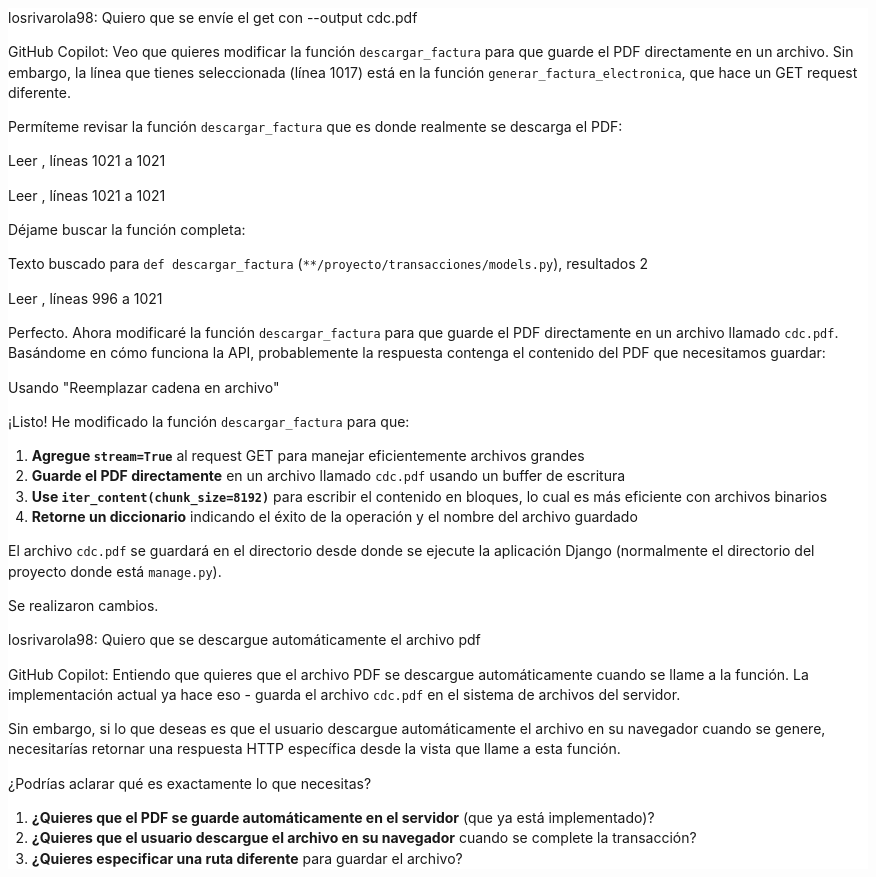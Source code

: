 losrivarola98: Quiero que se envíe el get con --output cdc.pdf

GitHub Copilot: Veo que quieres modificar la función `descargar_factura` para que guarde el PDF directamente en un archivo. Sin embargo, la línea que tienes seleccionada (línea 1017) está en la función `generar_factura_electronica`, que hace un GET request diferente.

Permíteme revisar la función `descargar_factura` que es donde realmente se descarga el PDF: 

Leer [](file:///home/brandon-rivarola/Escritorio/Casa%20de%20cambios/proyectoIS/proyecto/transacciones/models.py#1021-1021), líneas 1021 a 1021

Leer [](file:///home/brandon-rivarola/Escritorio/Casa%20de%20cambios/proyectoIS/proyecto/transacciones/models.py#1021-1021), líneas 1021 a 1021

Déjame buscar la función completa: 

Texto buscado para `def descargar_factura` (`**/proyecto/transacciones/models.py`), resultados 2

Leer [](file:///home/brandon-rivarola/Escritorio/Casa%20de%20cambios/proyectoIS/proyecto/transacciones/models.py#996-996), líneas 996 a 1021

Perfecto. Ahora modificaré la función `descargar_factura` para que guarde el PDF directamente en un archivo llamado `cdc.pdf`. Basándome en cómo funciona la API, probablemente la respuesta contenga el contenido del PDF que necesitamos guardar: 

Usando "Reemplazar cadena en archivo"


```

```
¡Listo! He modificado la función `descargar_factura` para que:

1. **Agregue `stream=True`** al request GET para manejar eficientemente archivos grandes
2. **Guarde el PDF directamente** en un archivo llamado `cdc.pdf` usando un buffer de escritura
3. **Use `iter_content(chunk_size=8192)`** para escribir el contenido en bloques, lo cual es más eficiente con archivos binarios
4. **Retorne un diccionario** indicando el éxito de la operación y el nombre del archivo guardado

El archivo `cdc.pdf` se guardará en el directorio desde donde se ejecute la aplicación Django (normalmente el directorio del proyecto donde está `manage.py`).

Se realizaron cambios.

losrivarola98: Quiero que se descargue automáticamente el archivo pdf 

GitHub Copilot: Entiendo que quieres que el archivo PDF se descargue automáticamente cuando se llame a la función. La implementación actual ya hace eso - guarda el archivo `cdc.pdf` en el sistema de archivos del servidor.

Sin embargo, si lo que deseas es que el usuario descargue automáticamente el archivo en su navegador cuando se genere, necesitarías retornar una respuesta HTTP específica desde la vista que llame a esta función. 

¿Podrías aclarar qué es exactamente lo que necesitas?

1. **¿Quieres que el PDF se guarde automáticamente en el servidor** (que ya está implementado)?
2. **¿Quieres que el usuario descargue el archivo en su navegador** cuando se complete la transacción?
3. **¿Quieres especificar una ruta diferente** para guardar el archivo?
